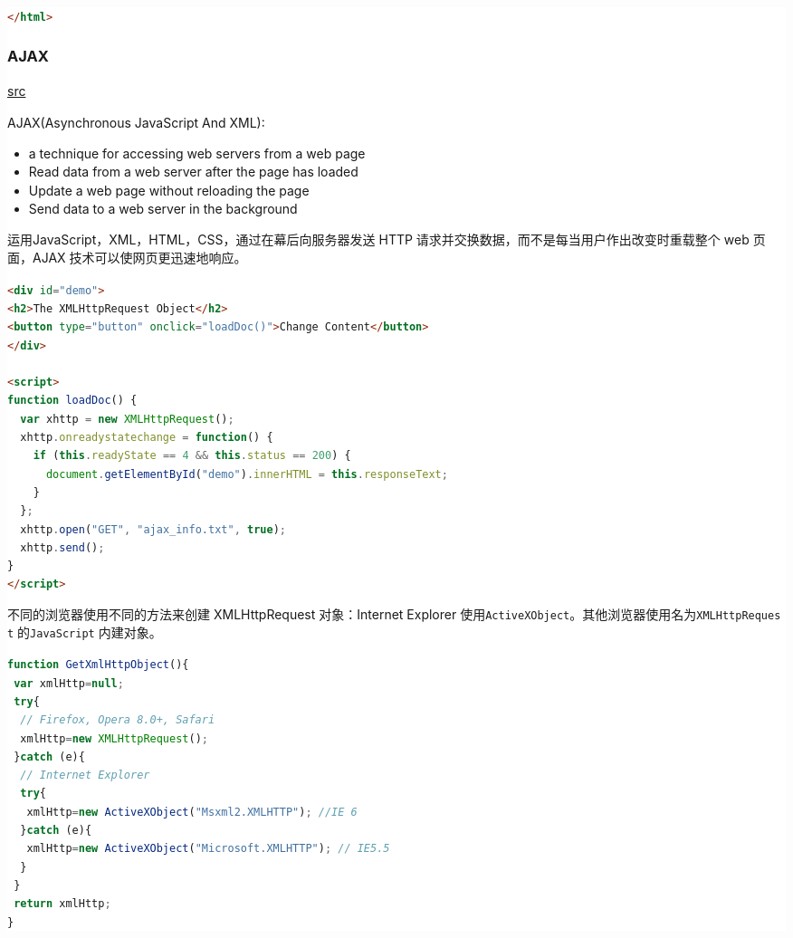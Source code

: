 ```html
</html>
```

### AJAX

[src](http://www.w3school.com.cn/php/php_ajax_xmlhttprequest.asp)

AJAX(Asynchronous JavaScript And XML):

- a technique for accessing web servers from a web page
- Read data from a web server after the page has loaded
- Update a web page without reloading the page
- Send data to a web server in the background

运用JavaScript，XML，HTML，CSS，通过在幕后向服务器发送 HTTP 请求并交换数据，而不是每当用户作出改变时重载整个 web 页面，AJAX 技术可以使网页更迅速地响应。

```html
<div id="demo">
<h2>The XMLHttpRequest Object</h2>
<button type="button" onclick="loadDoc()">Change Content</button>
</div>

<script>
function loadDoc() {
  var xhttp = new XMLHttpRequest();
  xhttp.onreadystatechange = function() {
    if (this.readyState == 4 && this.status == 200) {
      document.getElementById("demo").innerHTML = this.responseText;
    }
  };
  xhttp.open("GET", "ajax_info.txt", true);
  xhttp.send();
}
</script>
```

不同的浏览器使用不同的方法来创建 XMLHttpRequest 对象：Internet Explorer 使用`ActiveXObject`。其他浏览器使用名为`XMLHttpRequest` 的`JavaScript` 内建对象。

```javascript
function GetXmlHttpObject(){
 var xmlHttp=null;
 try{
  // Firefox, Opera 8.0+, Safari
  xmlHttp=new XMLHttpRequest();
 }catch (e){
  // Internet Explorer
  try{
   xmlHttp=new ActiveXObject("Msxml2.XMLHTTP"); //IE 6
  }catch (e){
   xmlHttp=new ActiveXObject("Microsoft.XMLHTTP"); // IE5.5
  }
 }
 return xmlHttp;
}
```
